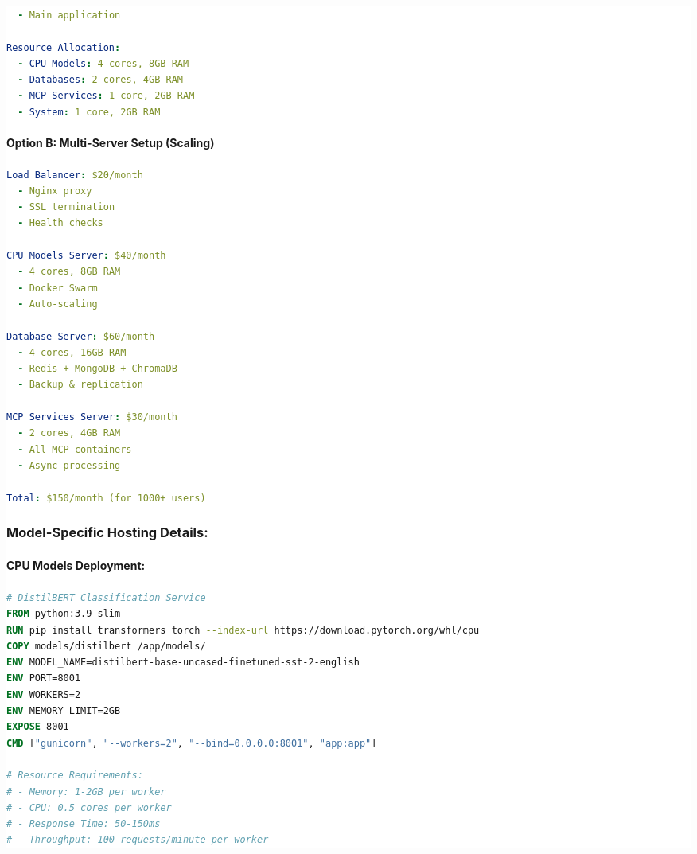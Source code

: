 ```yaml
  - Main application

Resource Allocation:
  - CPU Models: 4 cores, 8GB RAM
  - Databases: 2 cores, 4GB RAM
  - MCP Services: 1 core, 2GB RAM
  - System: 1 core, 2GB RAM
```

#### **Option B: Multi-Server Setup (Scaling)**
```yaml
Load Balancer: $20/month
  - Nginx proxy
  - SSL termination
  - Health checks

CPU Models Server: $40/month
  - 4 cores, 8GB RAM
  - Docker Swarm
  - Auto-scaling

Database Server: $60/month
  - 4 cores, 16GB RAM
  - Redis + MongoDB + ChromaDB
  - Backup & replication

MCP Services Server: $30/month
  - 2 cores, 4GB RAM
  - All MCP containers
  - Async processing

Total: $150/month (for 1000+ users)
```

### **Model-Specific Hosting Details:**

#### **CPU Models Deployment:**
```dockerfile
# DistilBERT Classification Service
FROM python:3.9-slim
RUN pip install transformers torch --index-url https://download.pytorch.org/whl/cpu
COPY models/distilbert /app/models/
ENV MODEL_NAME=distilbert-base-uncased-finetuned-sst-2-english
ENV PORT=8001
ENV WORKERS=2
ENV MEMORY_LIMIT=2GB
EXPOSE 8001
CMD ["gunicorn", "--workers=2", "--bind=0.0.0.0:8001", "app:app"]

# Resource Requirements:
# - Memory: 1-2GB per worker
# - CPU: 0.5 cores per worker
# - Response Time: 50-150ms
# - Throughput: 100 requests/minute per worker
```
